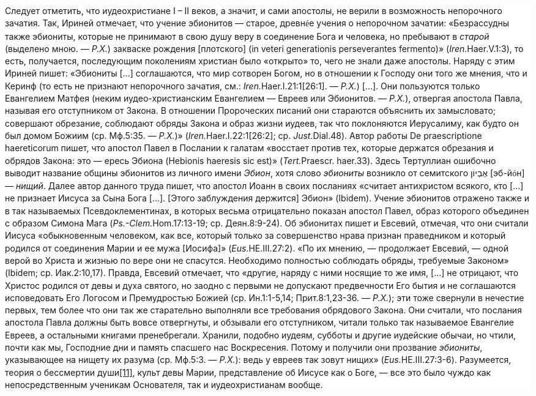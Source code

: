<p style='margin-bottom:6.0pt'>Следует отметить, что иудеохристиане I – II
веков, а значит, и сами апостолы, не верили в возможность непорочного зачатия.
Так, Ириней отмечает, что учение эбионитов — старое, древн<font
face="Times New Roman">&eacute;</font>е учения о непорочном зачатии:
«Безрассудны также эбиониты, которые не принимают в свою душу веру в соединение
Бога и человека, но пребывают в <i>старой</i> (выделено мною. &#151;
<i>Р.Х.</i>) закваске рождения [плотского] (in veteri generationis
perseverantes fermento)» (<i>Iren.</i>Haer.V.1:3), то есть, получается,
последующим поколениям христиан было «открыто» то, чего не знали даже апостолы.
Наряду с этим Ириней пишет: «Эбиониты [...] соглашаются, что мир сотворен
Богом, но в отношении к Господу они того же мнения, что и Керинф (то есть не
признают непорочного зачатия, см.: <i>Iren.</i>Haer.I.21:1[26:1]. —
<i>Р.Х.</i>)&nbsp;[...]. Они пользуются только Евангелием Матфея (неким
иудео-христианским Евангелием — Евреев или Эбионитов. — <i>Р.Х.</i>), отвергая
апостола Павла, называя его отступником от Закона. В отношении Пророческих
писаний они стараются объяснить их замысловато; совершают обрезание, соблюдают
обряды Закона и образ жизни иудеев, так что поклоняются Иерусалиму, как будто
он был домом Божиим (ср.&nbsp;Мф.5:35. — <i>Р.Х.</i>)»
(<i>Iren.</i>Haer.I.22:1[26:2]; ср.&nbsp;<i>Just.</i>Dial.48). Автор работы De
praescriptione haereticorum пишет, что апостол Павел в Послании к галатам
«восстает против тех, которые держатся обрезания и обрядов Закона: это — ересь
Эбиона (Hebionis haeresis sic est)» (<i>Tert.</i>Praescr. haer.33). Здесь
Тертуллиан ошибочно выводит название общины эбионитов из личного имени
<i>Эбион</i>, хотя слово <i>эбиониты</i> возникло от семитского <span
dir=rtl>&#1488;&#1462;&#1489;&#1456;&#1497;&#1493;&#1465;&#1503;</span><span
dir=ltr></span><span dir=ltr></span> [эб-й<font
face="Times New Roman">&oacute;</font>н] — <i>нищий</i>. Далее автор данного
труда пишет, что апостол Иоанн в своих посланиях «считает антихристом всякого,
кто [...] не признает Иисуса за Сына Бога&nbsp;[...]. [Этого заблуждения
держится] Эбион» (Ibidem). Учение эбионитов отражено также и в так называемых
Псевдоклементинах, в которых весьма отрицательно показан апостол Павел, образ
которого объединен с образом Симона Мага (<i>Ps.-Clem.</i>Hom.17:13-19;
ср.&nbsp;Деян.8:9-24). Об эбионитах пишет и Евсевий, отмечая, что они считали
Иисуса «обыкновенным человеком, как все, который только за совершенство нрава
признан праведником и который родился от соединения Марии и ее мужа [Иосифа]»
(<i>Eus.</i>HE.III.27:2). «По их мнению, — продолжает Евсевий, — одной верой во
Христа и жизнью по вере они не спасутся. Необходимо полностью соблюдать обряды,
требуемые Законом» (Ibidem; ср.&nbsp;Иак.2:10,17). Правда, Евсевий отмечает,
что «другие, наряду с ними носящие то же имя, [...] не отрицают, что Христос
родился от девы и духа святого, но заодно с первыми не допускают предвечности
Его бытия и не соглашаются исповедовать Его Логосом и Премудростью Божией
(ср.&nbsp;Ин.1:1-5,14; Прит.8:1,23-36. — <i>Р.Х.</i>); эти тоже свернули в
нечестие первых, тем более что они так же старательно выполняли все требования
обрядового Закона. Они считали, что послания апостола Павла должны быть вовсе
отвергнуты, и обзывали его отступником, читали только так называемое Евангелие
Евреев, а остальными книгами пренебрегали. Хранили, подобно иудеям, субботы и
другие иудейские обычаи, но чтили, почти как мы, Господние дни и память
спасшего нас Воскресения. Потому и получили они прозвание <i>эбиониты</i>,
указывающее на нищету их разума (ср.&nbsp;Мф.5:3. — <i>Р.Х.</i>): ведь у евреев
так зовут нищих» (<i>Eus.</i>HE.III.27:3-6). Разумеется, теория о бессмертии
души<a href="#_ftn11" name="_ftnref11">[11]</a>, культ девы Марии,
представление об Иисусе как о Боге, — все это было чуждо как непосредственным
ученикам Основателя, так и иудеохристианам вообще.</p>
